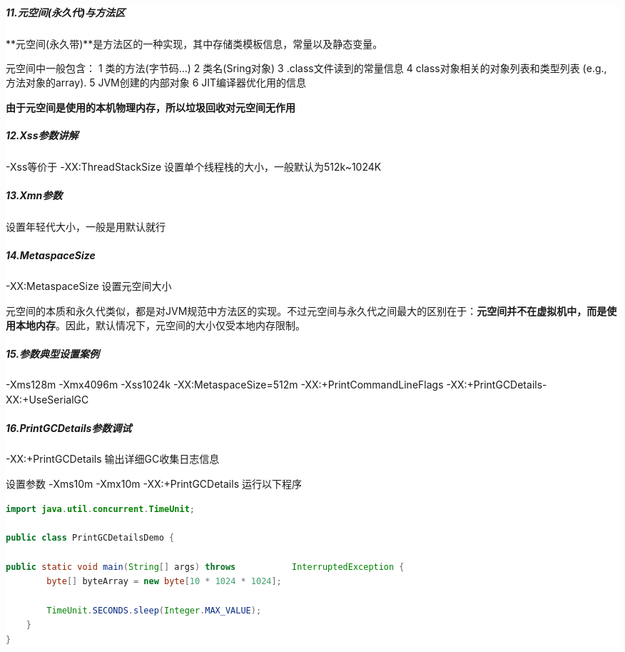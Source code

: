 
##### 11.元空间(永久代)与方法区

**元空间(永久带)**是方法区的一种实现，其中存储类模板信息，常量以及静态变量。

元空间中一般包含：
	1 类的方法(字节码...)
	2 类名(Sring对象)
	3 .class文件读到的常量信息
	4 class对象相关的对象列表和类型列表 (e.g., 方法对象的array).
	5 JVM创建的内部对象
	6 JIT编译器优化用的信息

**由于元空间是使用的本机物理内存，所以垃圾回收对元空间无作用**

##### 12.Xss参数讲解

-Xss等价于 -XX:ThreadStackSize
设置单个线程栈的大小，一般默认为512k~1024K

##### 13.Xmn参数

设置年轻代大小，一般是用默认就行

##### 14.MetaspaceSize

-XX:MetaspaceSize 设置元空间大小

元空间的本质和永久代类似，都是对JVM规范中方法区的实现。不过元空间与永久代之间最大的区别在于：**元空间并不在虚拟机中，而是使用本地内存**。因此，默认情况下，元空间的大小仅受本地内存限制。

##### 15.参数典型设置案例

-Xms128m -Xmx4096m -Xss1024k -XX:MetaspaceSize=512m -XX:+PrintCommandLineFlags -XX:+PrintGCDetails-XX:+UseSerialGC

##### 16.PrintGCDetails参数调试

-XX:+PrintGCDetails 输出详细GC收集日志信息

设置参数 -Xms10m -Xmx10m -XX:+PrintGCDetails 运行以下程序

```java
import java.util.concurrent.TimeUnit;

public class PrintGCDetailsDemo {

public static void main(String[] args) throws 	 		InterruptedException {
		byte[] byteArray = new byte[10 * 1024 * 1024];
		
		TimeUnit.SECONDS.sleep(Integer.MAX_VALUE);
	}
}
```
